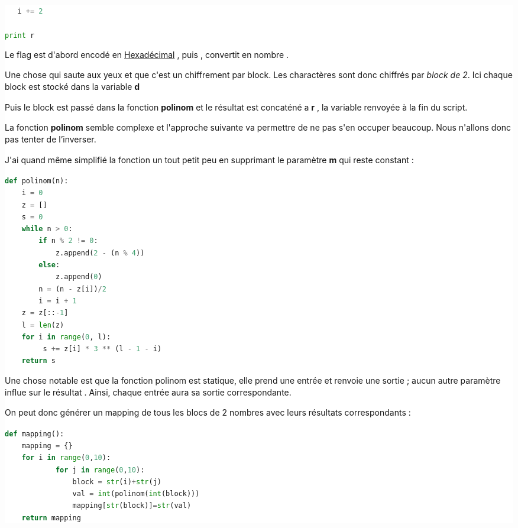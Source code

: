 ```Python
   i += 2

print r
```

Le flag est d'abord encodé en [Hexadécimal](https://fr.wikipedia.org/wiki/Syst%C3%A8me_hexad%C3%A9cimal) , puis , convertit en nombre .

Une chose qui saute aux yeux et que c'est un chiffrement par block. Les charactères sont donc chiffrés par *block de 2*.
Ici chaque block est stocké dans la variable **d**

Puis le block est passé dans la fonction **polinom** et le résultat est concaténé a **r** , la variable renvoyée à la fin du script.


La fonction **polinom** semble complexe et l'approche suivante va permettre de ne pas s'en occuper beaucoup. Nous n'allons donc pas tenter de l’inverser.

J'ai quand même simplifié la fonction un tout petit peu en supprimant le paramètre **m** qui reste constant :

```Python
def polinom(n):
	i = 0
	z = []
	s = 0
	while n > 0:
		if n % 2 != 0:
			z.append(2 - (n % 4))
		else:
			z.append(0)
		n = (n - z[i])/2
		i = i + 1
	z = z[::-1]
	l = len(z)
	for i in range(0, l):
		 s += z[i] * 3 ** (l - 1 - i)
	return s
```

Une chose notable est que la fonction polinom est statique, elle prend une entrée et renvoie une sortie ; aucun autre paramètre influe sur le résultat . Ainsi, chaque entrée aura sa sortie correspondante.

On peut donc générer un mapping de tous les blocs de 2 nombres avec leurs résultats correspondants :

```Python
def mapping():
	mapping = {}
	for i in range(0,10):
			for j in range(0,10):
				block = str(i)+str(j)
				val = int(polinom(int(block)))
				mapping[str(block)]=str(val)
	return mapping
```
